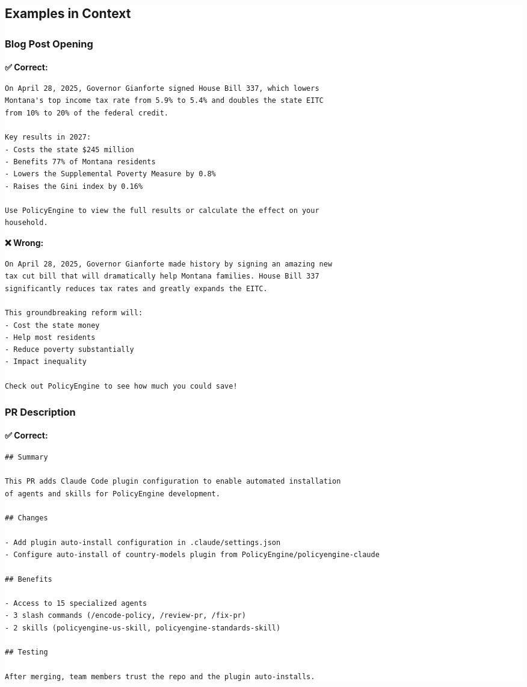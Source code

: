 ## Examples in Context

### Blog Post Opening

**✅ Correct:**
```
On April 28, 2025, Governor Gianforte signed House Bill 337, which lowers
Montana's top income tax rate from 5.9% to 5.4% and doubles the state EITC
from 10% to 20% of the federal credit.

Key results in 2027:
- Costs the state $245 million
- Benefits 77% of Montana residents
- Lowers the Supplemental Poverty Measure by 0.8%
- Raises the Gini index by 0.16%

Use PolicyEngine to view the full results or calculate the effect on your
household.
```

**❌ Wrong:**
```
On April 28, 2025, Governor Gianforte made history by signing an amazing new
tax cut bill that will dramatically help Montana families. House Bill 337
significantly reduces tax rates and greatly expands the EITC.

This groundbreaking reform will:
- Cost the state money
- Help most residents
- Reduce poverty substantially
- Impact inequality

Check out PolicyEngine to see how much you could save!
```

### PR Description

**✅ Correct:**
```
## Summary

This PR adds Claude Code plugin configuration to enable automated installation
of agents and skills for PolicyEngine development.

## Changes

- Add plugin auto-install configuration in .claude/settings.json
- Configure auto-install of country-models plugin from PolicyEngine/policyengine-claude

## Benefits

- Access to 15 specialized agents
- 3 slash commands (/encode-policy, /review-pr, /fix-pr)
- 2 skills (policyengine-us-skill, policyengine-standards-skill)

## Testing

After merging, team members trust the repo and the plugin auto-installs.
```
